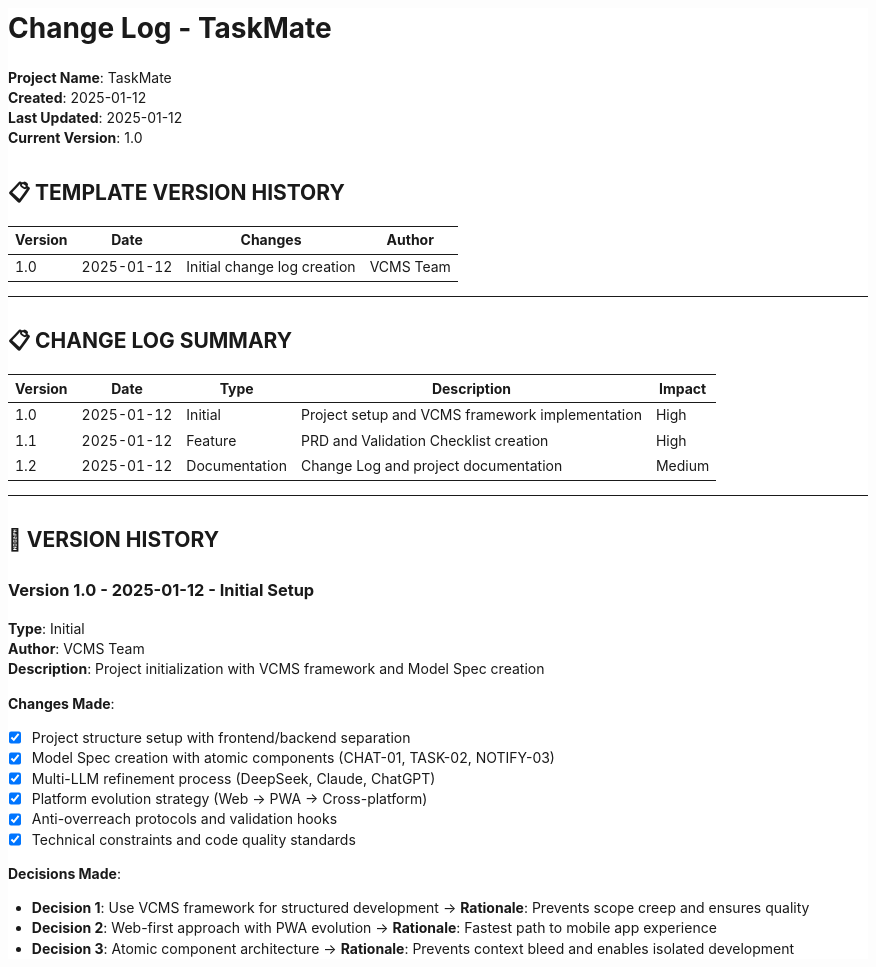 # Change Log - TaskMate

**Project Name**: TaskMate  
**Created**: 2025-01-12  
**Last Updated**: 2025-01-12  
**Current Version**: 1.0

## 📋 **TEMPLATE VERSION HISTORY**
| Version | Date | Changes | Author |
|---------|------|---------|---------|
| 1.0 | 2025-01-12 | Initial change log creation | VCMS Team |

---

## 📋 **CHANGE LOG SUMMARY**

| Version | Date | Type | Description | Impact |
|---------|------|------|-------------|---------|
| 1.0 | 2025-01-12 | Initial | Project setup and VCMS framework implementation | High |
| 1.1 | 2025-01-12 | Feature | PRD and Validation Checklist creation | High |
| 1.2 | 2025-01-12 | Documentation | Change Log and project documentation | Medium |

---

## 🔄 **VERSION HISTORY**

### Version 1.0 - 2025-01-12 - Initial Setup
**Type**: Initial  
**Author**: VCMS Team  
**Description**: Project initialization with VCMS framework and Model Spec creation

**Changes Made**:
- [x] Project structure setup with frontend/backend separation
- [x] Model Spec creation with atomic components (CHAT-01, TASK-02, NOTIFY-03)
- [x] Multi-LLM refinement process (DeepSeek, Claude, ChatGPT)
- [x] Platform evolution strategy (Web → PWA → Cross-platform)
- [x] Anti-overreach protocols and validation hooks
- [x] Technical constraints and code quality standards

**Decisions Made**:
- **Decision 1**: Use VCMS framework for structured development → **Rationale**: Prevents scope creep and ensures quality
- **Decision 2**: Web-first approach with PWA evolution → **Rationale**: Fastest path to mobile app experience
- **Decision 3**: Atomic component architecture → **Rationale**: Prevents context bleed and enables isolated development
